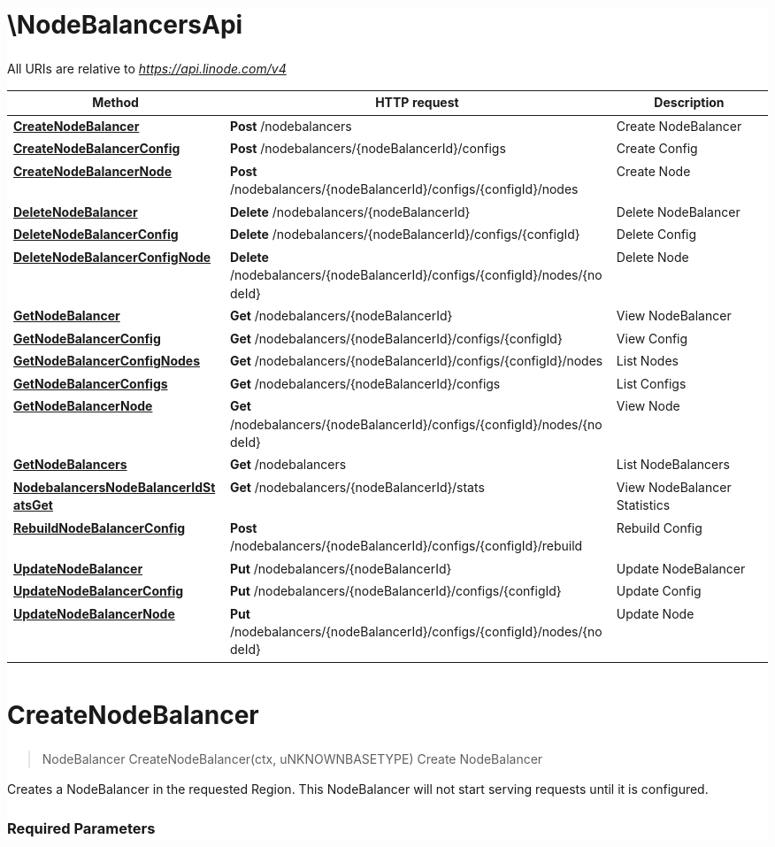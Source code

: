 # \NodeBalancersApi

All URIs are relative to *https://api.linode.com/v4*

Method | HTTP request | Description
------------- | ------------- | -------------
[**CreateNodeBalancer**](NodeBalancersApi.md#CreateNodeBalancer) | **Post** /nodebalancers | Create NodeBalancer
[**CreateNodeBalancerConfig**](NodeBalancersApi.md#CreateNodeBalancerConfig) | **Post** /nodebalancers/{nodeBalancerId}/configs | Create Config
[**CreateNodeBalancerNode**](NodeBalancersApi.md#CreateNodeBalancerNode) | **Post** /nodebalancers/{nodeBalancerId}/configs/{configId}/nodes | Create Node
[**DeleteNodeBalancer**](NodeBalancersApi.md#DeleteNodeBalancer) | **Delete** /nodebalancers/{nodeBalancerId} | Delete NodeBalancer
[**DeleteNodeBalancerConfig**](NodeBalancersApi.md#DeleteNodeBalancerConfig) | **Delete** /nodebalancers/{nodeBalancerId}/configs/{configId} | Delete Config
[**DeleteNodeBalancerConfigNode**](NodeBalancersApi.md#DeleteNodeBalancerConfigNode) | **Delete** /nodebalancers/{nodeBalancerId}/configs/{configId}/nodes/{nodeId} | Delete Node
[**GetNodeBalancer**](NodeBalancersApi.md#GetNodeBalancer) | **Get** /nodebalancers/{nodeBalancerId} | View NodeBalancer
[**GetNodeBalancerConfig**](NodeBalancersApi.md#GetNodeBalancerConfig) | **Get** /nodebalancers/{nodeBalancerId}/configs/{configId} | View Config
[**GetNodeBalancerConfigNodes**](NodeBalancersApi.md#GetNodeBalancerConfigNodes) | **Get** /nodebalancers/{nodeBalancerId}/configs/{configId}/nodes | List Nodes
[**GetNodeBalancerConfigs**](NodeBalancersApi.md#GetNodeBalancerConfigs) | **Get** /nodebalancers/{nodeBalancerId}/configs | List Configs
[**GetNodeBalancerNode**](NodeBalancersApi.md#GetNodeBalancerNode) | **Get** /nodebalancers/{nodeBalancerId}/configs/{configId}/nodes/{nodeId} | View Node
[**GetNodeBalancers**](NodeBalancersApi.md#GetNodeBalancers) | **Get** /nodebalancers | List NodeBalancers
[**NodebalancersNodeBalancerIdStatsGet**](NodeBalancersApi.md#NodebalancersNodeBalancerIdStatsGet) | **Get** /nodebalancers/{nodeBalancerId}/stats | View NodeBalancer Statistics
[**RebuildNodeBalancerConfig**](NodeBalancersApi.md#RebuildNodeBalancerConfig) | **Post** /nodebalancers/{nodeBalancerId}/configs/{configId}/rebuild | Rebuild Config
[**UpdateNodeBalancer**](NodeBalancersApi.md#UpdateNodeBalancer) | **Put** /nodebalancers/{nodeBalancerId} | Update NodeBalancer
[**UpdateNodeBalancerConfig**](NodeBalancersApi.md#UpdateNodeBalancerConfig) | **Put** /nodebalancers/{nodeBalancerId}/configs/{configId} | Update Config
[**UpdateNodeBalancerNode**](NodeBalancersApi.md#UpdateNodeBalancerNode) | **Put** /nodebalancers/{nodeBalancerId}/configs/{configId}/nodes/{nodeId} | Update Node


# **CreateNodeBalancer**
> NodeBalancer CreateNodeBalancer(ctx, uNKNOWNBASETYPE)
Create NodeBalancer

Creates a NodeBalancer in the requested Region. This NodeBalancer will not start serving requests until it is configured. 

### Required Parameters
